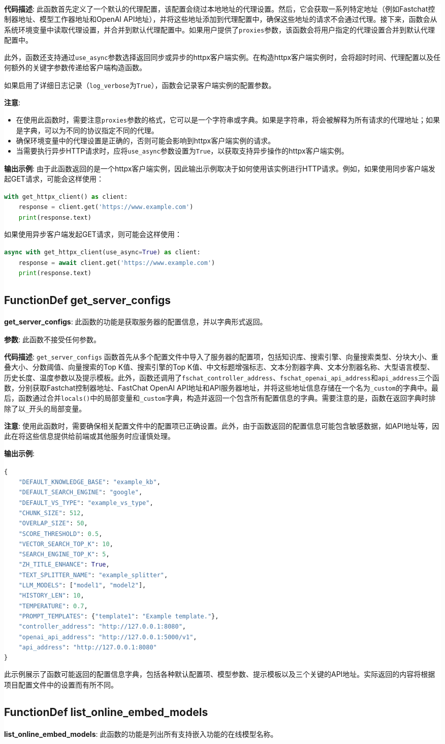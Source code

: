 **代码描述**:
此函数首先定义了一个默认的代理配置，该配置会绕过本地地址的代理设置。然后，它会获取一系列特定地址（例如Fastchat控制器地址、模型工作器地址和OpenAI API地址），并将这些地址添加到代理配置中，确保这些地址的请求不会通过代理。接下来，函数会从系统环境变量中读取代理设置，并合并到默认代理配置中。如果用户提供了`proxies`参数，该函数会将用户指定的代理设置合并到默认代理配置中。

此外，函数还支持通过`use_async`参数选择返回同步或异步的httpx客户端实例。在构造httpx客户端实例时，会将超时时间、代理配置以及任何额外的关键字参数传递给客户端构造函数。

如果启用了详细日志记录（`log_verbose`为`True`），函数会记录客户端实例的配置参数。

**注意**:
- 在使用此函数时，需要注意`proxies`参数的格式，它可以是一个字符串或字典。如果是字符串，将会被解释为所有请求的代理地址；如果是字典，可以为不同的协议指定不同的代理。
- 确保环境变量中的代理设置是正确的，否则可能会影响到httpx客户端实例的请求。
- 当需要执行异步HTTP请求时，应将`use_async`参数设置为`True`，以获取支持异步操作的httpx客户端实例。

**输出示例**:
由于此函数返回的是一个httpx客户端实例，因此输出示例取决于如何使用该实例进行HTTP请求。例如，如果使用同步客户端发起GET请求，可能会这样使用：
```python
with get_httpx_client() as client:
    response = client.get('https://www.example.com')
    print(response.text)
```
如果使用异步客户端发起GET请求，则可能会这样使用：
```python
async with get_httpx_client(use_async=True) as client:
    response = await client.get('https://www.example.com')
    print(response.text)
```
## FunctionDef get_server_configs
**get_server_configs**: 此函数的功能是获取服务器的配置信息，并以字典形式返回。

**参数**: 此函数不接受任何参数。

**代码描述**: `get_server_configs` 函数首先从多个配置文件中导入了服务器的配置项，包括知识库、搜索引擎、向量搜索类型、分块大小、重叠大小、分数阈值、向量搜索的Top K值、搜索引擎的Top K值、中文标题增强标志、文本分割器字典、文本分割器名称、大型语言模型、历史长度、温度参数以及提示模板。此外，函数还调用了`fschat_controller_address`、`fschat_openai_api_address`和`api_address`三个函数，分别获取Fastchat控制器地址、FastChat OpenAI API地址和API服务器地址，并将这些地址信息存储在一个名为`_custom`的字典中。最后，函数通过合并`locals()`中的局部变量和`_custom`字典，构造并返回一个包含所有配置信息的字典。需要注意的是，函数在返回字典时排除了以`_`开头的局部变量。

**注意**: 使用此函数时，需要确保相关配置文件中的配置项已正确设置。此外，由于函数返回的配置信息可能包含敏感数据，如API地址等，因此在将这些信息提供给前端或其他服务时应谨慎处理。

**输出示例**:
```python
{
    "DEFAULT_KNOWLEDGE_BASE": "example_kb",
    "DEFAULT_SEARCH_ENGINE": "google",
    "DEFAULT_VS_TYPE": "example_vs_type",
    "CHUNK_SIZE": 512,
    "OVERLAP_SIZE": 50,
    "SCORE_THRESHOLD": 0.5,
    "VECTOR_SEARCH_TOP_K": 10,
    "SEARCH_ENGINE_TOP_K": 5,
    "ZH_TITLE_ENHANCE": True,
    "TEXT_SPLITTER_NAME": "example_splitter",
    "LLM_MODELS": ["model1", "model2"],
    "HISTORY_LEN": 10,
    "TEMPERATURE": 0.7,
    "PROMPT_TEMPLATES": {"template1": "Example template."},
    "controller_address": "http://127.0.0.1:8080",
    "openai_api_address": "http://127.0.0.1:5000/v1",
    "api_address": "http://127.0.0.1:8080"
}
```
此示例展示了函数可能返回的配置信息字典，包括各种默认配置项、模型参数、提示模板以及三个关键的API地址。实际返回的内容将根据项目配置文件中的设置而有所不同。
## FunctionDef list_online_embed_models
**list_online_embed_models**: 此函数的功能是列出所有支持嵌入功能的在线模型名称。
